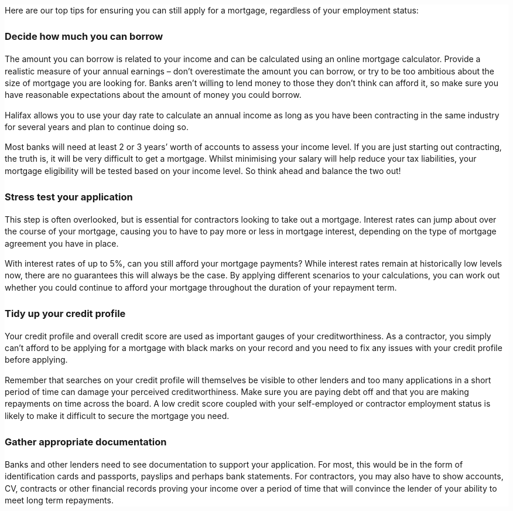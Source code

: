 Here are our top tips for ensuring you can still apply for a mortgage,
regardless of your employment status:

### Decide how much you can borrow
The amount you can borrow is related to your income and can be calculated
using an online mortgage calculator. Provide a realistic measure of your
annual earnings – don’t overestimate the amount you can borrow, or try to
be too ambitious about the size of mortgage you are looking for. Banks
aren’t willing to lend money to those they don’t think can afford it, so make
sure you have reasonable expectations about the amount of money you
could borrow.

Halifax allows you to use your day rate to calculate an annual income as
long as you have been contracting in the same industry for several years and
plan to continue doing so.

Most banks will need at least 2 or 3 years’ worth of accounts to assess your
income level. If you are just starting out contracting, the truth is, it will be
very difficult to get a mortgage. Whilst minimising your salary will help
reduce your tax liabilities, your mortgage eligibility will be tested based on
your income level. So think ahead and balance the two out!

### Stress test your application
This step is often overlooked, but is essential for contractors looking to take
out a mortgage. Interest rates can jump about over the course of your
mortgage, causing you to have to pay more or less in mortgage interest,
depending on the type of mortgage agreement you have in place.

With interest rates of up to 5%, can you still afford your mortgage payments?
While interest rates remain at historically low levels now, there are no
guarantees this will always be the case. By applying different scenarios to
your calculations, you can work out whether you could continue to afford
your mortgage throughout the duration of your repayment term.

### Tidy up your credit profile
Your credit profile and overall credit score are used as important gauges of
your creditworthiness. As a contractor, you simply can’t afford to be applying
for a mortgage with black marks on your record and you need to fix any
issues with your credit profile before applying.

Remember that searches on your credit profile will themselves be visible to
other lenders and too many applications in a short period of time can
damage your perceived creditworthiness. Make sure you are paying debt off
and that you are making repayments on time across the board. A low credit
score coupled with your self-employed or contractor employment status is
likely to make it difficult to secure the mortgage you need.

### Gather appropriate documentation
Banks and other lenders need to see documentation to support your
application. For most, this would be in the form of identification cards and
passports, payslips and perhaps bank statements. For contractors, you may
also have to show accounts, CV, contracts or other financial records proving
your income over a period of time that will convince the lender of your
ability to meet long term repayments.
